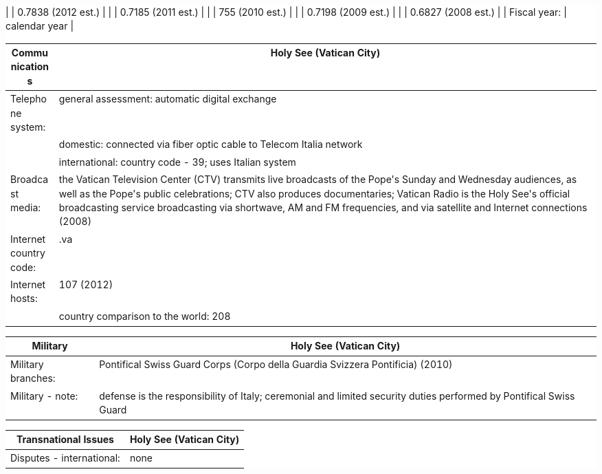 | | 0.7838 (2012 est.) |
| | 0.7185 (2011 est.) |
| | 755 (2010 est.) |
| | 0.7198 (2009 est.) |
| | 0.6827 (2008 est.) |
| Fiscal year: | calendar year |


| Communications | Holy See (Vatican City) |
| --- | --- |
| Telephone system: | general assessment: automatic digital exchange |
| | domestic: connected via fiber optic cable to Telecom Italia network |
| | international: country code - 39; uses Italian system |
| Broadcast media: | the Vatican Television Center (CTV) transmits live broadcasts of the Pope's Sunday and Wednesday audiences, as well as the Pope's public celebrations; CTV also produces documentaries; Vatican Radio is the Holy See's official broadcasting service broadcasting via shortwave, AM and FM frequencies, and via satellite and Internet connections (2008) |
| Internet country code: | .va |
| Internet hosts: | 107 (2012) |
| | country comparison to the world: 208 |


| Military | Holy See (Vatican City) |
| --- | --- |
| Military branches: | Pontifical Swiss Guard Corps (Corpo della Guardia Svizzera Pontificia) (2010) |
| Military - note: | defense is the responsibility of Italy; ceremonial and limited security duties performed by Pontifical Swiss Guard |


| Transnational Issues | Holy See (Vatican City) |
| --- | --- |
| Disputes - international: | none |
